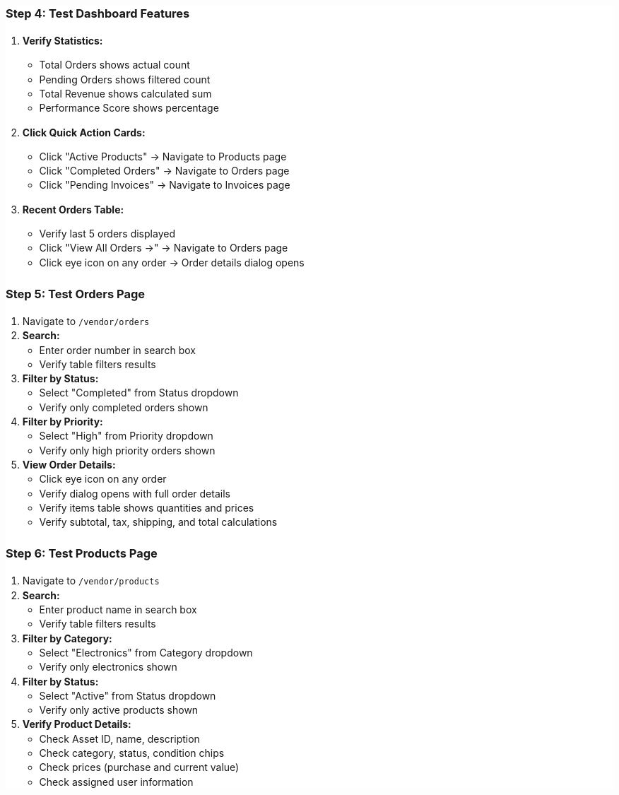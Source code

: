 ### Step 4: Test Dashboard Features
1. **Verify Statistics:**
   - Total Orders shows actual count
   - Pending Orders shows filtered count
   - Total Revenue shows calculated sum
   - Performance Score shows percentage

2. **Click Quick Action Cards:**
   - Click "Active Products" → Navigate to Products page
   - Click "Completed Orders" → Navigate to Orders page
   - Click "Pending Invoices" → Navigate to Invoices page

3. **Recent Orders Table:**
   - Verify last 5 orders displayed
   - Click "View All Orders →" → Navigate to Orders page
   - Click eye icon on any order → Order details dialog opens

### Step 5: Test Orders Page
1. Navigate to `/vendor/orders`
2. **Search:**
   - Enter order number in search box
   - Verify table filters results
3. **Filter by Status:**
   - Select "Completed" from Status dropdown
   - Verify only completed orders shown
4. **Filter by Priority:**
   - Select "High" from Priority dropdown
   - Verify only high priority orders shown
5. **View Order Details:**
   - Click eye icon on any order
   - Verify dialog opens with full order details
   - Verify items table shows quantities and prices
   - Verify subtotal, tax, shipping, and total calculations

### Step 6: Test Products Page
1. Navigate to `/vendor/products`
2. **Search:**
   - Enter product name in search box
   - Verify table filters results
3. **Filter by Category:**
   - Select "Electronics" from Category dropdown
   - Verify only electronics shown
4. **Filter by Status:**
   - Select "Active" from Status dropdown
   - Verify only active products shown
5. **Verify Product Details:**
   - Check Asset ID, name, description
   - Check category, status, condition chips
   - Check prices (purchase and current value)
   - Check assigned user information
